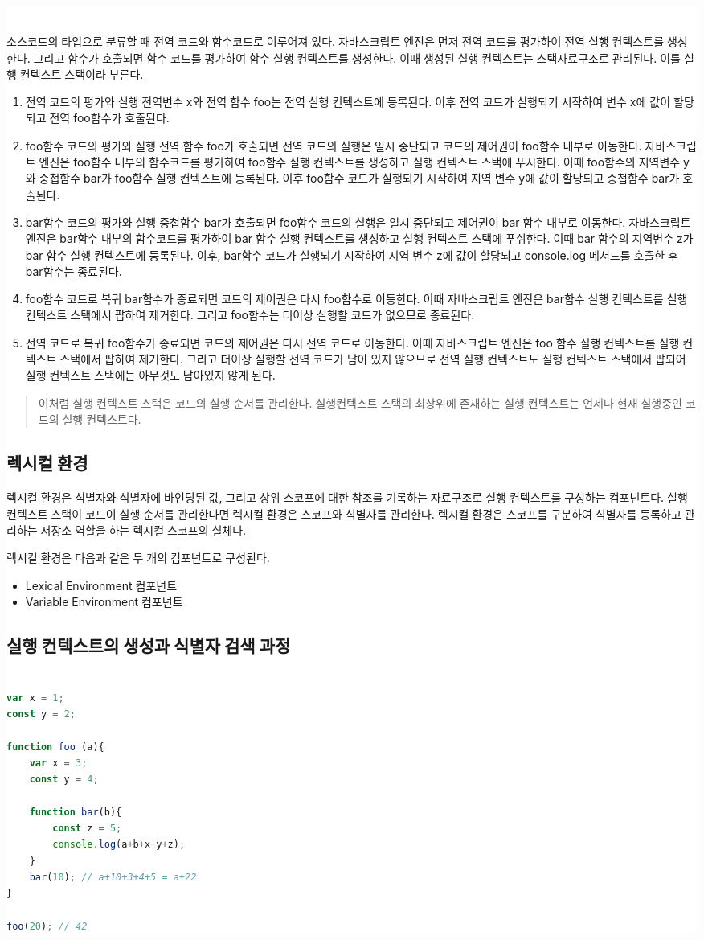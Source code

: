 ```javascript
```
<br>

소스코드의 타입으로 분류할 때 전역 코드와 함수코드로 이루어져 있다. 자바스크립트 엔진은 먼저 전역 코드를 평가하여 전역 실행 컨텍스트를 생성한다. 그리고 함수가 호출되면 함수 코드를 평가하여 함수 실행 컨텍스트를 생성한다. 이때 생성된 실행 컨텍스트는 스택자료구조로 관리된다. 이를 실행 컨텍스트 스택이라 부른다.

1. 전역 코드의 평가와 실행
전역변수 x와 전역 함수 foo는 전역 실행 컨텍스트에 등록된다. 이후 전역 코드가 실행되기 시작하여 변수 x에 값이 할당되고 전역 foo함수가 호출된다.

2. foo함수 코드의 평가와 실행
전역 함수 foo가 호출되면 전역 코드의 실행은 일시 중단되고 코드의 제어권이 foo함수 내부로 이동한다. 자바스크립트 엔진은 foo함수 내부의 함수코드를 평가하여 foo함수 실행 컨텍스트를 생성하고 실행 컨텍스트 스택에 푸시한다. 이때 foo함수의 지역변수 y와 중첩함수 bar가 foo함수 실행 컨텍스트에 등록된다. 이후 foo함수 코드가 실행되기 시작하여 지역 변수 y에 값이 할당되고 중첩함수 bar가 호출된다.

3. bar함수 코드의 평가와 실행
중첩함수 bar가 호출되면 foo함수 코드의 실행은 일시 중단되고 제어권이 bar 함수 내부로 이동한다. 자바스크립트 엔진은 bar함수 내부의 함수코드를 평가하여 bar 함수 실행 컨텍스트를 생성하고 실행 컨텍스트 스택에 푸쉬한다. 이때 bar 함수의 지역변수 z가 bar 함수 실행 컨텍스트에 등록된다. 이후, bar함수 코드가 실행되기 시작하여 지역 변수 z에 값이 할당되고 console.log 메서드를 호출한 후 bar함수는 종료된다.

4. foo함수 코드로 복귀
bar함수가 종료되면 코드의 제어권은 다시 foo함수로 이동한다. 이때 자바스크립트 엔진은 bar함수 실행 컨텍스트를 실행 컨텍스트 스택에서 팝하여 제거한다. 그리고 foo함수는 더이상 실행할 코드가 없으므로 종료된다.

5. 전역 코드로 복귀
foo함수가 종료되면 코드의 제어권은 다시 전역 코드로 이동한다. 이때 자바스크립트 엔진은 foo 함수 실행 컨텍스트를 실행 컨텍스트 스택에서 팝하여 제거한다. 그리고 더이상 실행할 전역 코드가 남아 있지 않으므로 전역 실행 컨텍스트도 실행 컨텍스트 스택에서 팝되어 실행 컨텍스트 스택에는 아무것도 남아있지 않게 된다.

> 이처럼 실행 컨텍스트 스택은 코드의 실행 순서를 관리한다. 실행컨텍스트 스택의 최상위에 존재하는 실행 컨텍스트는 언제나 현재 실행중인 코드의 실행 컨텍스트다.


## 렉시컬 환경
렉시컬 환경은 식별자와 식별자에 바인딩된 값, 그리고 상위 스코프에 대한 참조를 기록하는 자료구조로 실행 컨텍스트를 구성하는 컴포넌트다. 실행 컨텍스트 스택이 코드이 실행 순서를 관리한다면 렉시컬 환경은 스코프와 식별자를 관리한다. 렉시컬 환경은 스코프를 구분하여 식별자를 등록하고 관리하는 저장소 역할을 하는 렉시컬 스코프의 실체다.

렉시컬 환경은 다음과 같은 두 개의 컴포넌트로 구성된다.
- Lexical Environment 컴포넌트
- Variable Environment 컴포넌트


## 실행 컨텍스트의 생성과 식별자 검색 과정

```javascript

var x = 1;
const y = 2;

function foo (a){
    var x = 3;
    const y = 4;

    function bar(b){
        const z = 5;
        console.log(a+b+x+y+z);
    }
    bar(10); // a+10+3+4+5 = a+22
}

foo(20); // 42

```
